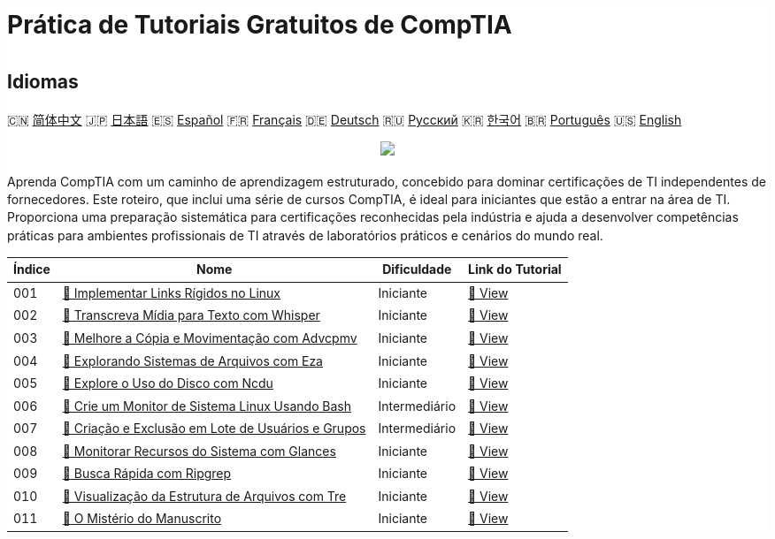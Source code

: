 # Prática de Tutoriais Gratuitos de CompTIA

## Idiomas

🇨🇳 [简体中文](README_zh.md) 🇯🇵 [日本語](README_ja.md) 🇪🇸 [Español](README_es.md) 🇫🇷 [Français](README_fr.md) 🇩🇪 [Deutsch](README_de.md) 🇷🇺 [Русский](README_ru.md) 🇰🇷 [한국어](README_ko.md) 🇧🇷 [Português](README_pt.md) 🇺🇸 [English](README.md) 

<div align="center">
<img width="128px" src="https://file.labex.io/path/ZbzxjVKrvgFc.png">
</div>

Aprenda CompTIA com um caminho de aprendizagem estruturado, concebido para dominar certificações de TI independentes de fornecedores. Este roteiro, que inclui uma série de cursos CompTIA, é ideal para iniciantes que estão a entrar na área de TI. Proporciona uma preparação sistemática para certificações reconhecidas pela indústria e ajuda a desenvolver competências práticas para ambientes profissionais de TI através de laboratórios práticos e cenários do mundo real.

|   Índice | Nome                                                                                                                                                                                                                        | Dificuldade   | Link do Tutorial                                                                                                                            |
|----------|-----------------------------------------------------------------------------------------------------------------------------------------------------------------------------------------------------------------------------|---------------|---------------------------------------------------------------------------------------------------------------------------------------------|
|      001 | [📖 Implementar Links Rígidos no Linux](https://labex.io/pt/tutorials/rhel-implement-hard-links-in-linux-588253)                                                                                                            | Iniciante     | [🔗 View](https://labex.io/pt/tutorials/rhel-implement-hard-links-in-linux-588253)                                                          |
|      002 | [📖 Transcreva Mídia para Texto com Whisper](https://labex.io/pt/tutorials/linux-transcribe-media-to-text-with-whisper-289658)                                                                                              | Iniciante     | [🔗 View](https://labex.io/pt/tutorials/linux-transcribe-media-to-text-with-whisper-289658)                                                 |
|      003 | [📖 Melhore a Cópia e Movimentação com Advcpmv](https://labex.io/pt/tutorials/linux-enhance-copying-and-moving-with-advcpmv-295937)                                                                                         | Iniciante     | [🔗 View](https://labex.io/pt/tutorials/linux-enhance-copying-and-moving-with-advcpmv-295937)                                               |
|      004 | [📖 Explorando Sistemas de Arquivos com Eza](https://labex.io/pt/tutorials/linux-exploring-file-systems-with-eza-295948)                                                                                                    | Iniciante     | [🔗 View](https://labex.io/pt/tutorials/linux-exploring-file-systems-with-eza-295948)                                                       |
|      005 | [📖 Explore o Uso do Disco com Ncdu](https://labex.io/pt/tutorials/linux-explore-disk-usage-with-ncdu-296141)                                                                                                               | Iniciante     | [🔗 View](https://labex.io/pt/tutorials/linux-explore-disk-usage-with-ncdu-296141)                                                          |
|      006 | [📖 Crie um Monitor de Sistema Linux Usando Bash](https://labex.io/pt/tutorials/linux-build-a-linux-system-monitor-using-bash-298845)                                                                                       | Intermediário | [🔗 View](https://labex.io/pt/tutorials/linux-build-a-linux-system-monitor-using-bash-298845)                                               |
|      007 | [📖 Criação e Exclusão em Lote de Usuários e Grupos](https://labex.io/pt/tutorials/linux-users-and-groups-creation-and-deletion-batch-301458)                                                                               | Intermediário | [🔗 View](https://labex.io/pt/tutorials/linux-users-and-groups-creation-and-deletion-batch-301458)                                          |
|      008 | [📖 Monitorar Recursos do Sistema com Glances](https://labex.io/pt/tutorials/linux-monitor-system-resources-with-glances-384503)                                                                                            | Iniciante     | [🔗 View](https://labex.io/pt/tutorials/linux-monitor-system-resources-with-glances-384503)                                                 |
|      009 | [📖 Busca Rápida com Ripgrep](https://labex.io/pt/tutorials/linux-fast-searching-with-ripgrep-384504)                                                                                                                       | Iniciante     | [🔗 View](https://labex.io/pt/tutorials/linux-fast-searching-with-ripgrep-384504)                                                           |
|      010 | [📖 Visualização da Estrutura de Arquivos com Tre](https://labex.io/pt/tutorials/linux-file-structure-visualization-with-tre-384505)                                                                                        | Iniciante     | [🔗 View](https://labex.io/pt/tutorials/linux-file-structure-visualization-with-tre-384505)                                                 |
|      011 | [📖 O Mistério do Manuscrito](https://labex.io/pt/tutorials/linux-the-manuscript-mystery-384742)                                                                                                                            | Iniciante     | [🔗 View](https://labex.io/pt/tutorials/linux-the-manuscript-mystery-384742)                                                                |
